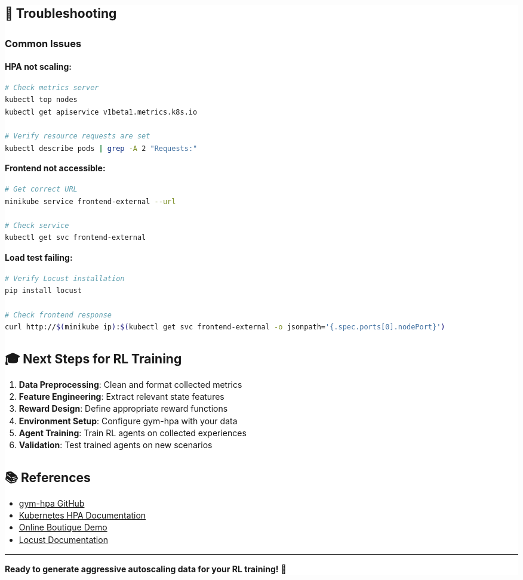 ## 🔧 Troubleshooting

### Common Issues

**HPA not scaling:**
```bash
# Check metrics server
kubectl top nodes
kubectl get apiservice v1beta1.metrics.k8s.io

# Verify resource requests are set
kubectl describe pods | grep -A 2 "Requests:"
```

**Frontend not accessible:**
```bash
# Get correct URL
minikube service frontend-external --url

# Check service
kubectl get svc frontend-external
```

**Load test failing:**
```bash
# Verify Locust installation
pip install locust

# Check frontend response
curl http://$(minikube ip):$(kubectl get svc frontend-external -o jsonpath='{.spec.ports[0].nodePort}')
```

## 🎓 Next Steps for RL Training

1. **Data Preprocessing**: Clean and format collected metrics
2. **Feature Engineering**: Extract relevant state features
3. **Reward Design**: Define appropriate reward functions
4. **Environment Setup**: Configure gym-hpa with your data
5. **Agent Training**: Train RL agents on collected experiences
6. **Validation**: Test trained agents on new scenarios

## 📚 References

- [gym-hpa GitHub](../gym-hpa-main/)
- [Kubernetes HPA Documentation](https://kubernetes.io/docs/tasks/run-application/horizontal-pod-autoscale/)
- [Online Boutique Demo](https://github.com/GoogleCloudPlatform/microservices-demo)
- [Locust Documentation](https://locust.io/)

---
**Ready to generate aggressive autoscaling data for your RL training!** 🚀
